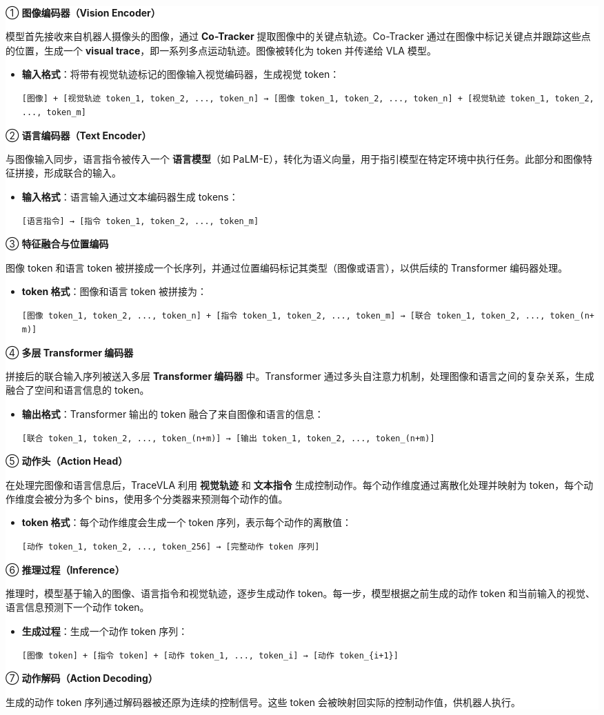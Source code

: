 ① **图像编码器（Vision Encoder）**

模型首先接收来自机器人摄像头的图像，通过 **Co-Tracker** 提取图像中的关键点轨迹。Co-Tracker 通过在图像中标记关键点并跟踪这些点的位置，生成一个 **visual trace**，即一系列多点运动轨迹。图像被转化为 token 并传递给 VLA 模型。

- **输入格式**：将带有视觉轨迹标记的图像输入视觉编码器，生成视觉 token：
  ```
  [图像] + [视觉轨迹 token_1, token_2, ..., token_n] → [图像 token_1, token_2, ..., token_n] + [视觉轨迹 token_1, token_2, ..., token_m]
  ```

② **语言编码器（Text Encoder）**

与图像输入同步，语言指令被传入一个 **语言模型**（如 PaLM-E），转化为语义向量，用于指引模型在特定环境中执行任务。此部分和图像特征拼接，形成联合的输入。

- **输入格式**：语言输入通过文本编码器生成 tokens：
  ```
  [语言指令] → [指令 token_1, token_2, ..., token_m]
  ```

③ **特征融合与位置编码**

图像 token 和语言 token 被拼接成一个长序列，并通过位置编码标记其类型（图像或语言），以供后续的 Transformer 编码器处理。

- **token 格式**：图像和语言 token 被拼接为：
  ```
  [图像 token_1, token_2, ..., token_n] + [指令 token_1, token_2, ..., token_m] → [联合 token_1, token_2, ..., token_(n+m)]
  ```

④ **多层 Transformer 编码器**

拼接后的联合输入序列被送入多层 **Transformer 编码器** 中。Transformer 通过多头自注意力机制，处理图像和语言之间的复杂关系，生成融合了空间和语言信息的 token。

- **输出格式**：Transformer 输出的 token 融合了来自图像和语言的信息：
  ```
  [联合 token_1, token_2, ..., token_(n+m)] → [输出 token_1, token_2, ..., token_(n+m)]
  ```

⑤ **动作头（Action Head）**

在处理完图像和语言信息后，TraceVLA 利用 **视觉轨迹** 和 **文本指令** 生成控制动作。每个动作维度通过离散化处理并映射为 token，每个动作维度会被分为多个 bins，使用多个分类器来预测每个动作的值。

- **token 格式**：每个动作维度会生成一个 token 序列，表示每个动作的离散值：
  ```
  [动作 token_1, token_2, ..., token_256] → [完整动作 token 序列]
  ```

⑥ **推理过程（Inference）**

推理时，模型基于输入的图像、语言指令和视觉轨迹，逐步生成动作 token。每一步，模型根据之前生成的动作 token 和当前输入的视觉、语言信息预测下一个动作 token。

- **生成过程**：生成一个动作 token 序列：
  ```
  [图像 token] + [指令 token] + [动作 token_1, ..., token_i] → [动作 token_{i+1}]
  ```

⑦ **动作解码（Action Decoding）**

生成的动作 token 序列通过解码器被还原为连续的控制信号。这些 token 会被映射回实际的控制动作值，供机器人执行。
